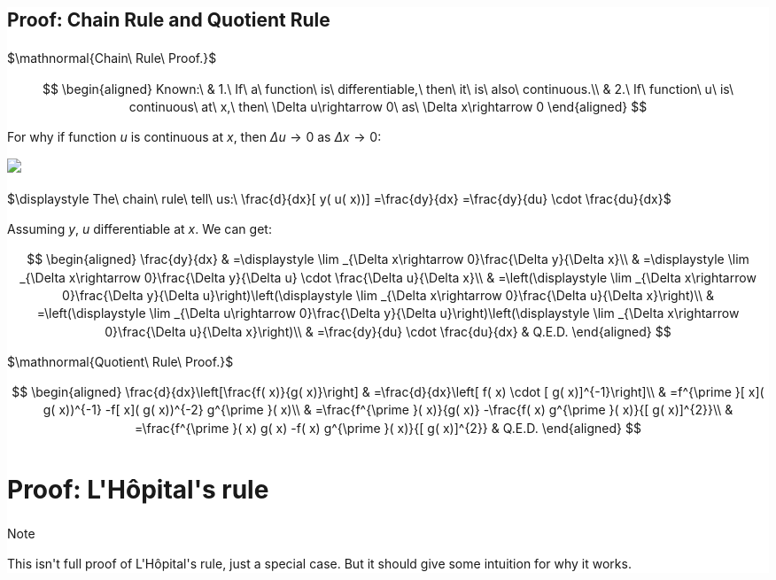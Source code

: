 ## Proof: Chain Rule and Quotient Rule

$\mathnormal{Chain\ Rule\ Proof.}$

$$
\begin{aligned}
Known:\  & 1.\ If\ a\ function\ is\ differentiable,\ then\ it\ is\ also\ continuous.\\
 & 2.\ If\ function\ u\ is\ continuous\ at\ x,\ then\ \Delta u\rightarrow 0\ as\ \Delta x\rightarrow 0
\end{aligned}
$$

For why if function $u$ is continuous at $x$, then $\Delta u\rightarrow 0$ as $\Delta x\rightarrow 0$:

![](https://ghproxy.net/https://raw.githubusercontent.com/CuB3y0nd/picx-images-hosting/master/.9kgh937d5y.avif)

$\displaystyle The\ chain\ rule\ tell\ us:\ \frac{d}{dx}[ y( u( x))] =\frac{dy}{dx} =\frac{dy}{du} \cdot \frac{du}{dx}$

Assuming $y$, $u$ differentiable at $x$. We can get:

$$
\begin{aligned}
\frac{dy}{dx} & =\displaystyle \lim _{\Delta x\rightarrow 0}\frac{\Delta y}{\Delta x}\\
 & =\displaystyle \lim _{\Delta x\rightarrow 0}\frac{\Delta y}{\Delta u} \cdot \frac{\Delta u}{\Delta x}\\
 & =\left(\displaystyle \lim _{\Delta x\rightarrow 0}\frac{\Delta y}{\Delta u}\right)\left(\displaystyle \lim _{\Delta x\rightarrow 0}\frac{\Delta u}{\Delta x}\right)\\
 & =\left(\displaystyle \lim _{\Delta u\rightarrow 0}\frac{\Delta y}{\Delta u}\right)\left(\displaystyle \lim _{\Delta x\rightarrow 0}\frac{\Delta u}{\Delta x}\right)\\
 & =\frac{dy}{du} \cdot \frac{du}{dx}
 & Q.E.D.
\end{aligned}
$$

$\mathnormal{Quotient\ Rule\ Proof.}$

$$
\begin{aligned}
\frac{d}{dx}\left[\frac{f( x)}{g( x)}\right] & =\frac{d}{dx}\left[ f( x) \cdot [ g( x)]^{-1}\right]\\
 & =f^{\prime }[ x]( g( x))^{-1} -f[ x]( g( x))^{-2} g^{\prime }( x)\\
 & =\frac{f^{\prime }( x)}{g( x)} -\frac{f( x) g^{\prime }( x)}{[ g( x)]^{2}}\\
 & =\frac{f^{\prime }( x) g( x) -f( x) g^{\prime }( x)}{[ g( x)]^{2}}
 & Q.E.D.
\end{aligned}
$$

# Proof: L'Hôpital's rule

> [!NOTE]
> This isn't full proof of L'Hôpital's rule, just a special case. But it should give some intuition for why it works.
